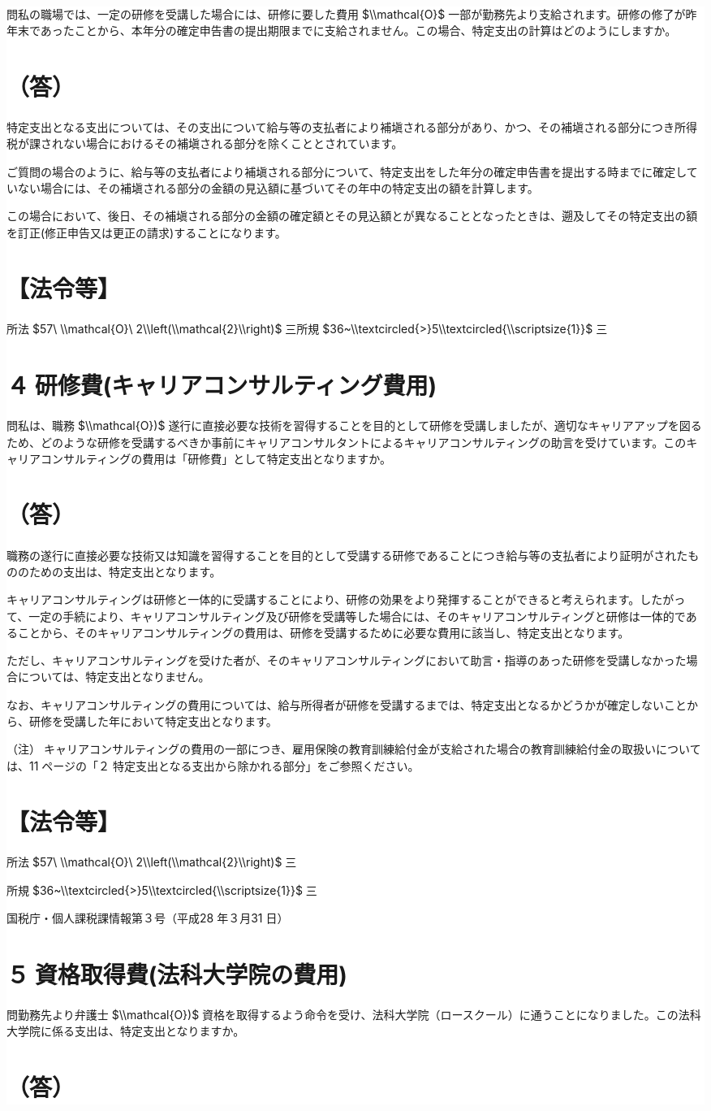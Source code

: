 問私の職場では、一定の研修を受講した場合には、研修に要した費用 $\\mathcal{O}$ 一部が勤務先より支給されます。研修の修了が昨年末であったことから、本年分の確定申告書の提出期限までに支給されません。この場合、特定支出の計算はどのようにしますか。

# （答）

特定支出となる支出については、その支出について給与等の支払者により補塡される部分があり、かつ、その補塡される部分につき所得税が課されない場合におけるその補塡される部分を除くこととされています。

ご質問の場合のように、給与等の支払者により補塡される部分について、特定支出をした年分の確定申告書を提出する時までに確定していない場合には、その補塡される部分の金額の見込額に基づいてその年中の特定支出の額を計算します。

この場合において、後日、その補塡される部分の金額の確定額とその見込額とが異なることとなったときは、遡及してその特定支出の額を訂正(修正申告又は更正の請求)することになります。

# 【法令等】

所法 $57\ \\mathcal{O}\ 2\\left(\\mathcal{2}\\right)$ 三所規 $36~\\textcircled{>}5\\textcircled{\\scriptsize{1}}$ 三

# ４ 研修費(キャリアコンサルティング費用)

問私は、職務 $\\mathcal{O})$ 遂行に直接必要な技術を習得することを目的として研修を受講しましたが、適切なキャリアアップを図るため、どのような研修を受講するべきか事前にキャリアコンサルタントによるキャリアコンサルティングの助言を受けています。このキャリアコンサルティングの費用は「研修費」として特定支出となりますか。

# （答）

職務の遂行に直接必要な技術又は知識を習得することを目的として受講する研修であることにつき給与等の支払者により証明がされたもののための支出は、特定支出となります。

キャリアコンサルティングは研修と一体的に受講することにより、研修の効果をより発揮することができると考えられます。したがって、一定の手続により、キャリアコンサルティング及び研修を受講等した場合には、そのキャリアコンサルティングと研修は一体的であることから、そのキャリアコンサルティングの費用は、研修を受講するために必要な費用に該当し、特定支出となります。

ただし、キャリアコンサルティングを受けた者が、そのキャリアコンサルティングにおいて助言・指導のあった研修を受講しなかった場合については、特定支出となりません。

なお、キャリアコンサルティングの費用については、給与所得者が研修を受講するまでは、特定支出となるかどうかが確定しないことから、研修を受講した年において特定支出となります。

（注） キャリアコンサルティングの費用の一部につき、雇用保険の教育訓練給付金が支給された場合の教育訓練給付金の取扱いについては、11 ページの「２ 特定支出となる支出から除かれる部分」をご参照ください。

# 【法令等】

所法 $57\ \\mathcal{O}\ 2\\left(\\mathcal{2}\\right)$ 三

所規 $36~\\textcircled{>}5\\textcircled{\\scriptsize{1}}$ 三

国税庁・個人課税課情報第３号（平成28 年３月31 日）

# ５ 資格取得費(法科大学院の費用)

問勤務先より弁護士 $\\mathcal{O})$ 資格を取得するよう命令を受け、法科大学院（ロースクール）に通うことになりました。この法科大学院に係る支出は、特定支出となりますか。

# （答）
